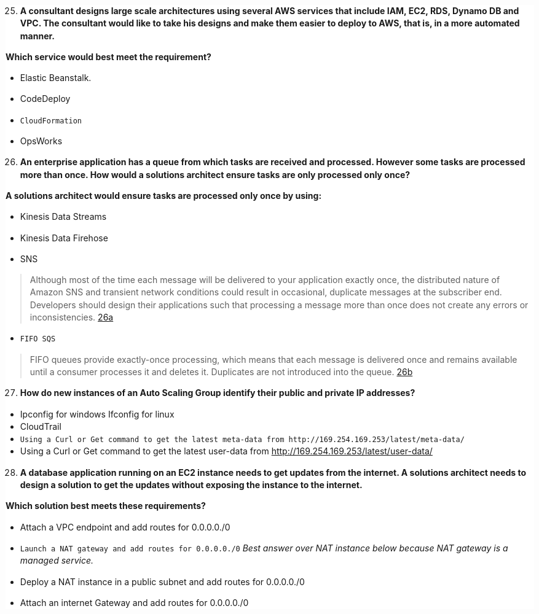 25. __A consultant designs large scale architectures using several AWS services
that include IAM, EC2, RDS, Dynamo DB and VPC. The consultant would like
to take his designs and make them easier to deploy to AWS, that is, in a more
automated manner.__

  __Which service would best meet the requirement?__

  - Elastic Beanstalk.

  - CodeDeploy

  - `CloudFormation`

  - OpsWorks

26. __An enterprise application has a queue from which tasks are received and
processed. However some tasks are processed more than once. How would a
solutions architect ensure tasks are only processed only once?__

   __A solutions architect would ensure tasks are processed only once by using:__

   - Kinesis Data Streams

   - Kinesis Data Firehose

   - SNS
   >Although most of the time each message will be delivered to your application exactly once, the distributed nature of Amazon SNS and transient network conditions could result in occasional, duplicate messages at the subscriber end. Developers should design their applications such that processing a message more than once does not create any errors or inconsistencies. [26a](#sns-not-exacly-once)

   - `FIFO SQS`
   >FIFO queues provide exactly-once processing, which means that each message is delivered once and remains available until a consumer processes it and deletes it. Duplicates are not introduced into the queue. [26b](#sqs-fifo-exactly-once)

27. __How do new instances of an Auto Scaling Group identify their public and
private IP addresses?__

   - Ipconfig for windows Ifconfig for linux
   - CloudTrail
   - `Using a Curl or Get command to get the latest meta-data from http://169.254.169.253/latest/meta-data/`
   - Using a Curl or Get command to get the latest user-data from http://169.254.169.253/latest/user-data/

28. __A database application running on an EC2 instance needs to get updates from
the internet. A solutions architect needs to design a solution to get the
updates without exposing the instance to the internet.__

  __Which solution best meets these requirements?__

  - Attach a VPC endpoint and add routes for 0.0.0.0./0

  - `Launch a NAT gateway and add routes for 0.0.0.0./0`
  _Best answer over NAT instance below because NAT gateway is a managed service._

  - Deploy a NAT instance in a public subnet and add routes for 0.0.0.0./0

  - Attach an internet Gateway and add routes for 0.0.0.0./0
